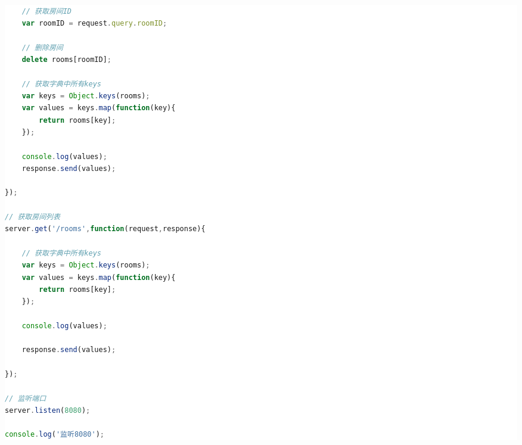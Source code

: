 ```javascript
    // 获取房间ID
    var roomID = request.query.roomID;

    // 删除房间
    delete rooms[roomID];

    // 获取字典中所有keys
    var keys = Object.keys(rooms);
    var values = keys.map(function(key){
        return rooms[key];
    });

    console.log(values);
    response.send(values);
    
});

// 获取房间列表
server.get('/rooms',function(request,response){

    // 获取字典中所有keys
    var keys = Object.keys(rooms);
    var values = keys.map(function(key){
        return rooms[key];
    });

    console.log(values);
    
    response.send(values);

});

// 监听端口
server.listen(8080);

console.log('监听8080');
```